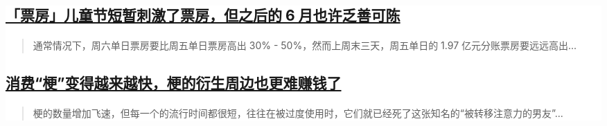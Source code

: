  ## [「票房」儿童节短暂刺激了票房，但之后的 6 月也许乏善可陈](http://www.pmtoo.com/article/47323.html)
 > 通常情况下，周六单日票房要比周五单日票房高出 30% - 50%，然而上周末三天，周五单日的 1.97 亿元分账票房要远远高出...
 ## [消费“梗”变得越来越快，梗的衍生周边也更难赚钱了](http://www.pmtoo.com/article/47317.html)
 > 梗的数量增加飞速，但每一个的流行时间都很短，往往在被过度使用时，它们就已经死了这张知名的“被转移注意力的男友”...

    
